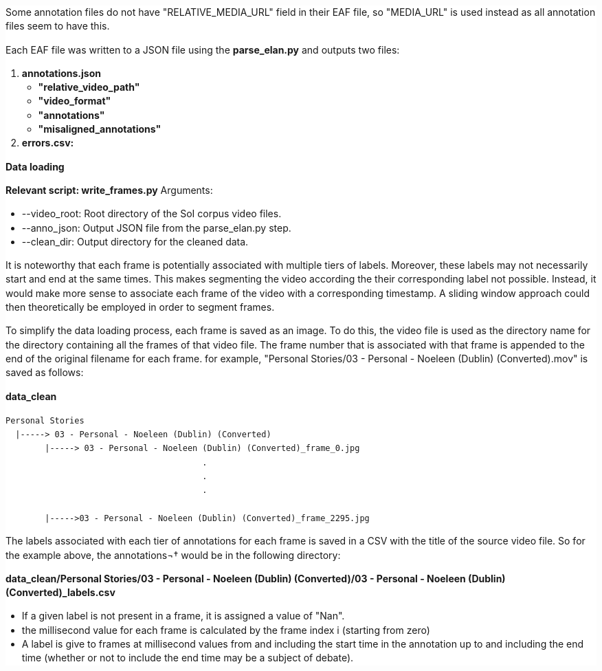 Some annotation files do not have "RELATIVE\_MEDIA\_URL" field in their EAF file, so "MEDIA\_URL" is used instead as all annotation files seem to have this. 

Each EAF file was written to a JSON file using the **parse\_elan.py** and outputs two files:

1. **annotations.json**
    * **"relative\_video\_path"**
    * **"video\_format"**
    * **"annotations"**
    * **"misaligned\_annotations"**
2. **errors.csv:** 

**Data loading** 

**Relevant script: write\_frames.py**
Arguments:
* --video\_root: Root directory of the SoI corpus video files.
* --anno\_json: Output JSON file from the parse_elan.py step.
* --clean\_dir: Output directory for the cleaned data. 

It is noteworthy that each frame is potentially associated with multiple tiers of labels. Moreover, these labels may not necessarily start and end at the same times. This makes segmenting the video according the their corresponding label not possible. Instead, it would make more sense to associate each frame of the video with a corresponding timestamp. A sliding window approach could then theoretically be employed in order to segment frames. 

To simplify the data loading process, each frame is saved as an image. To do this, the video file is used as the directory name for the directory containing all the frames of that video file. The frame number that is associated with that frame is appended to the end of the original filename for each frame. for example, "Personal Stories/03 \- Personal \- Noeleen \(Dublin\) \(Converted\).mov" is saved as follows: 

**data\_clean** 
```
Personal Stories
  |-----> 03 - Personal - Noeleen (Dublin) (Converted)
        |-----> 03 - Personal - Noeleen (Dublin) (Converted)_frame_0.jpg
                                        .
                                        .
                                        .

        |----->03 - Personal - Noeleen (Dublin) (Converted)_frame_2295.jpg
```
The labels associated with each tier of annotations for each frame is saved in a CSV with the title of the source video file. So for the example above, the annotations¬† would be in the following directory:

**data\_clean/Personal Stories/03 \- Personal \- Noeleen \(Dublin\) \(Converted\)/03 \- Personal \- Noeleen \(Dublin\) \(Converted\)\_labels.csv**

* If a given label is not present in a frame, it is assigned a value of "Nan". 
* the millisecond value for each frame is calculated by the frame index i \(starting from zero\)
* A label is give to frames at millisecond values from and including the start time in the annotation up to and including the end time \(whether or not to include the end time may be a subject of debate\).
